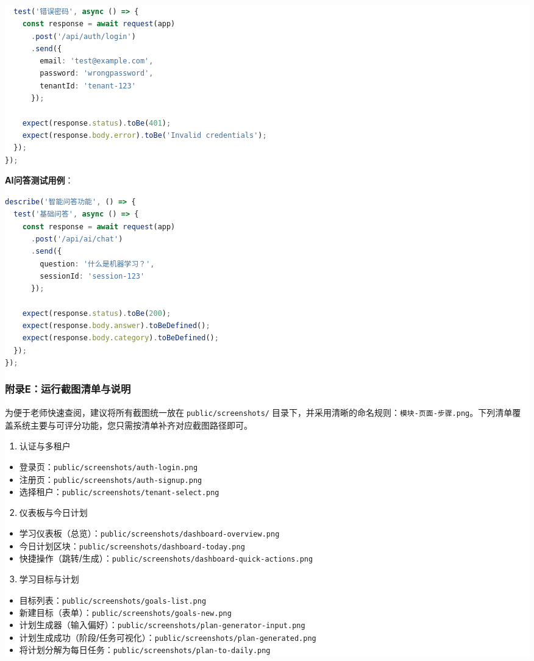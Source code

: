 ```typescript
  test('错误密码', async () => {
    const response = await request(app)
      .post('/api/auth/login')
      .send({
        email: 'test@example.com',
        password: 'wrongpassword',
        tenantId: 'tenant-123'
      });
    
    expect(response.status).toBe(401);
    expect(response.body.error).toBe('Invalid credentials');
  });
});
```

**AI问答测试用例**：
```typescript
describe('智能问答功能', () => {
  test('基础问答', async () => {
    const response = await request(app)
      .post('/api/ai/chat')
      .send({
        question: '什么是机器学习？',
        sessionId: 'session-123'
      });
    
    expect(response.status).toBe(200);
    expect(response.body.answer).toBeDefined();
    expect(response.body.category).toBeDefined();
  });
});
```

### 附录E：运行截图清单与说明

为便于老师快速查阅，建议将所有截图统一放在 `public/screenshots/` 目录下，并采用清晰的命名规则：`模块-页面-步骤.png`。下列清单覆盖系统主要与可评分功能，您只需按清单补齐对应截图路径即可。

1) 认证与多租户
- 登录页：`public/screenshots/auth-login.png`
- 注册页：`public/screenshots/auth-signup.png`
- 选择租户：`public/screenshots/tenant-select.png`

2) 仪表板与今日计划
- 学习仪表板（总览）：`public/screenshots/dashboard-overview.png`
- 今日计划区块：`public/screenshots/dashboard-today.png`
- 快捷操作（跳转/生成）：`public/screenshots/dashboard-quick-actions.png`

3) 学习目标与计划
- 目标列表：`public/screenshots/goals-list.png`
- 新建目标（表单）：`public/screenshots/goals-new.png`
- 计划生成器（输入偏好）：`public/screenshots/plan-generator-input.png`
- 计划生成成功（阶段/任务可视化）：`public/screenshots/plan-generated.png`
- 将计划分解为每日任务：`public/screenshots/plan-to-daily.png`
